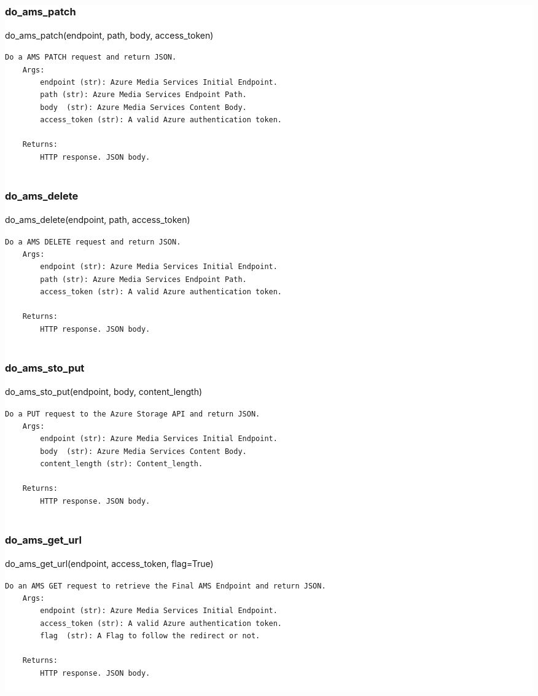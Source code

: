 ### do_ams_patch
do_ams_patch(endpoint, path, body, access_token)

```
Do a AMS PATCH request and return JSON.
    Args:
        endpoint (str): Azure Media Services Initial Endpoint.
        path (str): Azure Media Services Endpoint Path.
        body  (str): Azure Media Services Content Body.
        access_token (str): A valid Azure authentication token.

    Returns:
        HTTP response. JSON body.
    
```

### do_ams_delete
do_ams_delete(endpoint, path, access_token)

```
Do a AMS DELETE request and return JSON.
    Args:
        endpoint (str): Azure Media Services Initial Endpoint.
        path (str): Azure Media Services Endpoint Path.
        access_token (str): A valid Azure authentication token.

    Returns:
        HTTP response. JSON body.
    
```

### do_ams_sto_put
do_ams_sto_put(endpoint, body, content_length)

```
Do a PUT request to the Azure Storage API and return JSON.
    Args:
        endpoint (str): Azure Media Services Initial Endpoint.
        body  (str): Azure Media Services Content Body.
        content_length (str): Content_length.

    Returns:
        HTTP response. JSON body.
    
```

### do_ams_get_url
do_ams_get_url(endpoint, access_token, flag=True)

```
Do an AMS GET request to retrieve the Final AMS Endpoint and return JSON.
    Args:
        endpoint (str): Azure Media Services Initial Endpoint.
        access_token (str): A valid Azure authentication token.
        flag  (str): A Flag to follow the redirect or not.

    Returns:
        HTTP response. JSON body.
    
```

